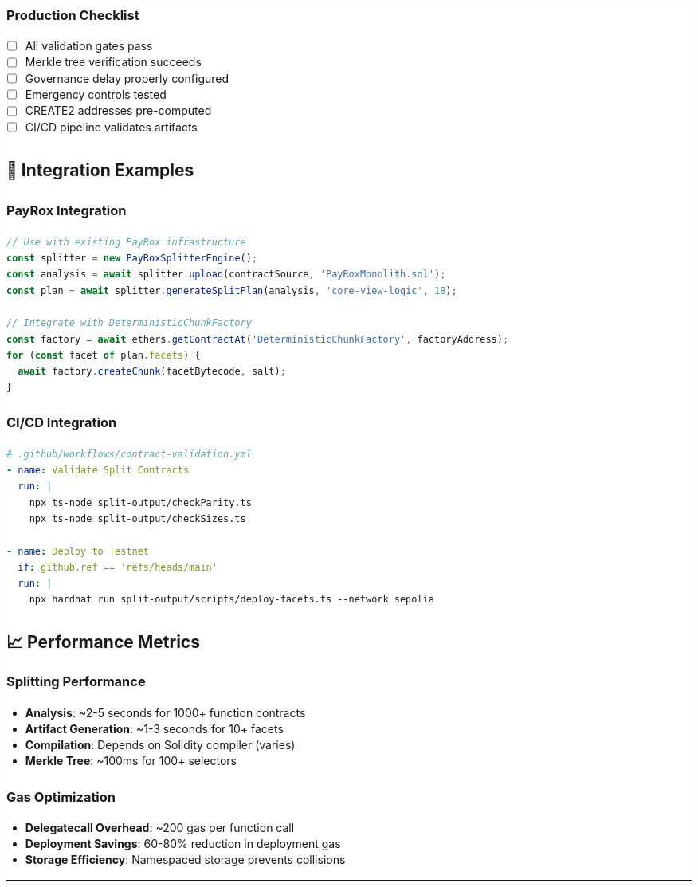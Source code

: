 ### Production Checklist
- [ ] All validation gates pass
- [ ] Merkle tree verification succeeds
- [ ] Governance delay properly configured
- [ ] Emergency controls tested
- [ ] CREATE2 addresses pre-computed
- [ ] CI/CD pipeline validates artifacts

## 🔗 Integration Examples

### PayRox Integration
```typescript
// Use with existing PayRox infrastructure
const splitter = new PayRoxSplitterEngine();
const analysis = await splitter.upload(contractSource, 'PayRoxMonolith.sol');
const plan = await splitter.generateSplitPlan(analysis, 'core-view-logic', 18);

// Integrate with DeterministicChunkFactory
const factory = await ethers.getContractAt('DeterministicChunkFactory', factoryAddress);
for (const facet of plan.facets) {
  await factory.createChunk(facetBytecode, salt);
}
```

### CI/CD Integration
```yaml
# .github/workflows/contract-validation.yml
- name: Validate Split Contracts
  run: |
    npx ts-node split-output/checkParity.ts
    npx ts-node split-output/checkSizes.ts

- name: Deploy to Testnet
  if: github.ref == 'refs/heads/main'
  run: |
    npx hardhat run split-output/scripts/deploy-facets.ts --network sepolia
```

## 📈 Performance Metrics

### Splitting Performance
- **Analysis**: ~2-5 seconds for 1000+ function contracts
- **Artifact Generation**: ~1-3 seconds for 10+ facets
- **Compilation**: Depends on Solidity compiler (varies)
- **Merkle Tree**: ~100ms for 100+ selectors

### Gas Optimization
- **Delegatecall Overhead**: ~200 gas per function call
- **Deployment Savings**: 60-80% reduction in deployment gas
- **Storage Efficiency**: Namespaced storage prevents collisions

---